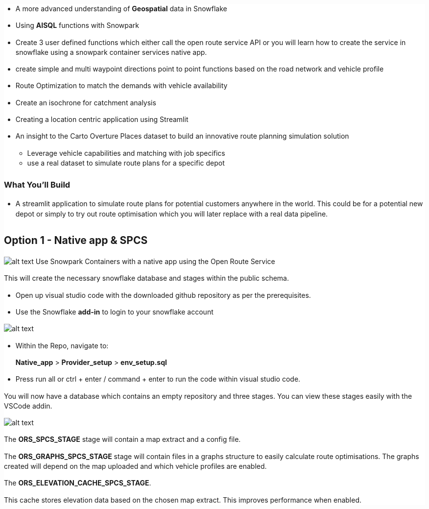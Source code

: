 - A more advanced understanding of **Geospatial** data in Snowflake
- Using **AISQL** functions with Snowpark
- Create 3 user defined functions which either call the open route service API or you will learn how to create the service in snowflake using a snowpark container services native app. 

-  create simple and multi waypoint directions point to point functions based on the road network and vehicle profile
- Route Optimization to match the demands with vehicle availability
- Create an isochrone for catchment analysis
- Creating a location centric application using Streamlit 
- An insight to the Carto Overture Places dataset to build an innovative route planning simulation solution
  - Leverage vehicle capabilities and matching with job specifics
  - use a real dataset to simulate route plans for a specific depot

### What You’ll Build 
- A streamlit application to simulate route plans for potential customers anywhere in the world.  This could be for a potential new depot or simply to try out route optimisation which you will later replace with a real data pipeline.


## Option 1 - Native app & SPCS


![alt text](assets/image-7.png)
Use Snowpark Containers with a native app using the Open Route Service

This will create the necessary snowflake database and stages within the public schema.

- Open up visual studio code with the downloaded github repository as per the prerequisites.

- Use the Snowflake **add-in** to login to your snowflake account

![alt text](assets/addin.png)

- Within the Repo, navigate to: 

  **Native_app** > **Provider_setup** >  **env_setup.sql**

- Press run all or ctrl + enter / command + enter to run the code within visual studio code.

You will now have a database which contains an empty repository and three stages.  You can view these stages easily with the VSCode addin.

![alt text](assets/setup_stages.png)

The  **ORS_SPCS_STAGE** stage will contain a map extract and a config file.

The **ORS_GRAPHS_SPCS_STAGE** stage will contain files in a graphs structure to easily calculate route optimisations.  The graphs created will depend on the map uploaded and which vehicle profiles are enabled.

The **ORS_ELEVATION_CACHE_SPCS_STAGE**. 

This cache stores elevation data based on the chosen map extract.  This improves performance when enabled.

